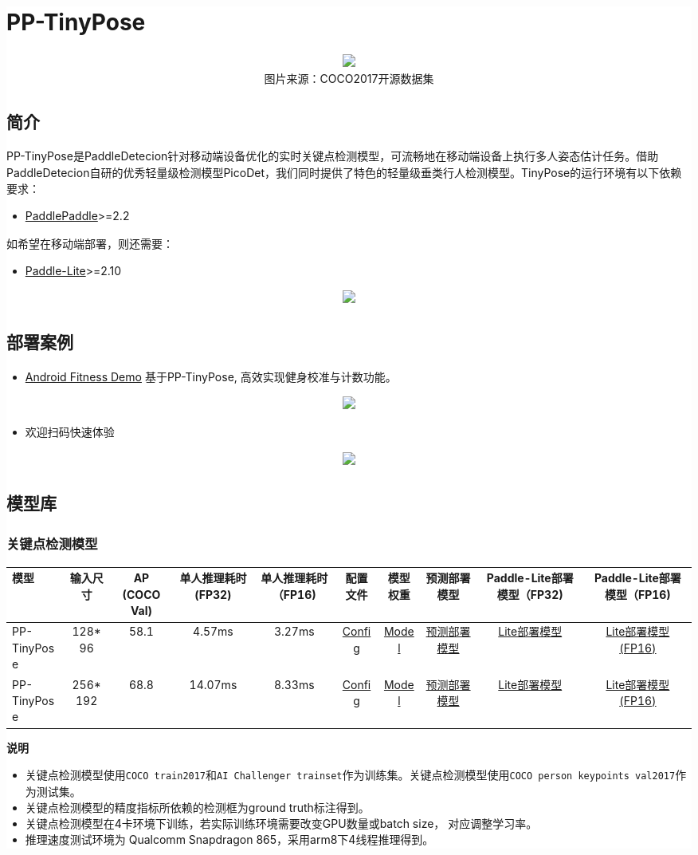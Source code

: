# PP-TinyPose

<div align="center">
  <img src="https://ai-studio-static-online.cdn.bcebos.com/335743d63cb64f1280866ff920e747c02c13c30326ba4cf49fb48508a6e4a53f"/>
  <center>图片来源：COCO2017开源数据集</center>
</div>

## 简介
PP-TinyPose是PaddleDetecion针对移动端设备优化的实时关键点检测模型，可流畅地在移动端设备上执行多人姿态估计任务。借助PaddleDetecion自研的优秀轻量级检测模型PicoDet，我们同时提供了特色的轻量级垂类行人检测模型。TinyPose的运行环境有以下依赖要求：
- [PaddlePaddle](https://github.com/PaddlePaddle/Paddle)>=2.2

如希望在移动端部署，则还需要：
- [Paddle-Lite](https://github.com/PaddlePaddle/Paddle-Lite)>=2.10


<div align="center">
  <img src="https://ai-studio-static-online.cdn.bcebos.com/484ddbf96f4543cf91a55acd179cb4aea2c0a290641643a69ed2b5146327aea0" width='800'/>
</div>

## 部署案例

- [Android Fitness Demo](https://github.com/zhiboniu/pose_demo_android)  基于PP-TinyPose, 高效实现健身校准与计数功能。

<div align="center">
  <img src="https://ai-studio-static-online.cdn.bcebos.com/8b60258001c642fd8405466354e5722f933f12c118534b869d38597341c782f2" width='636'/>
</div>

- 欢迎扫码快速体验
<div align="center">
  <img src="https://ai-studio-static-online.cdn.bcebos.com/26065e766d9c4e48a4cd81d52edecc4b798175124f2d44119ea3afdfddbd4624" width='220'/>
</div>


## 模型库
### 关键点检测模型
| 模型        | 输入尺寸 | AP (COCO Val) | 单人推理耗时 (FP32) | 单人推理耗时（FP16) |             配置文件             |                           模型权重                           |                         预测部署模型                         |                  Paddle-Lite部署模型（FP32)                  |                  Paddle-Lite部署模型（FP16)                  |
| :---------- | :------: | :-----------: | :-----------------: | :-----------------: | :------------------------------: | :----------------------------------------------------------: | :----------------------------------------------------------: | :----------------------------------------------------------: | :----------------------------------------------------------: |
| PP-TinyPose |  128*96  |     58.1      |       4.57ms        |       3.27ms        | [Config](https://github.com/PaddlePaddle/PaddleDetection/blob/release/2.5/configs/keypoint/tiny_pose/tinypose_128x96.yml)  | [Model](https://bj.bcebos.com/v1/paddledet/models/keypoint/tinypose_128x96.pdparams) | [预测部署模型](https://bj.bcebos.com/v1/paddledet/models/keypoint/tinypose_128x96.tar) | [Lite部署模型](https://bj.bcebos.com/v1/paddledet/models/keypoint/tinypose_128x96_lite.tar) | [Lite部署模型(FP16)](https://bj.bcebos.com/v1/paddledet/models/keypoint/tinypose_128x96_fp16_lite.tar) |
| PP-TinyPose | 256*192  |     68.8      |       14.07ms       |       8.33ms        | [Config](https://github.com/PaddlePaddle/PaddleDetection/blob/release/2.5/configs/keypoint/tiny_pose/tinypose_256x192.yml) | [Model](https://bj.bcebos.com/v1/paddledet/models/keypoint/tinypose_256x192.pdparams) | [预测部署模型](https://bj.bcebos.com/v1/paddledet/models/keypoint/tinypose_256x192.tar) | [Lite部署模型](https://bj.bcebos.com/v1/paddledet/models/keypoint/tinypose_256x192_lite.tar) | [Lite部署模型(FP16)](https://bj.bcebos.com/v1/paddledet/models/keypoint/tinypose_256x192_fp16_lite.tar) |


**说明**
- 关键点检测模型使用`COCO train2017`和`AI Challenger trainset`作为训练集。关键点检测模型使用`COCO person keypoints val2017`作为测试集。
- 关键点检测模型的精度指标所依赖的检测框为ground truth标注得到。
- 关键点检测模型在4卡环境下训练，若实际训练环境需要改变GPU数量或batch size， 对应调整学习率。
- 推理速度测试环境为 Qualcomm Snapdragon 865，采用arm8下4线程推理得到。
